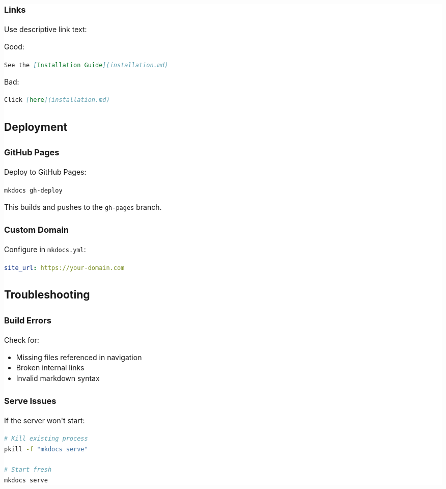 ### Links

Use descriptive link text:

Good:
```markdown
See the [Installation Guide](installation.md)
```

Bad:
```markdown
Click [here](installation.md)
```

## Deployment

### GitHub Pages

Deploy to GitHub Pages:

```bash
mkdocs gh-deploy
```

This builds and pushes to the `gh-pages` branch.

### Custom Domain

Configure in `mkdocs.yml`:

```yaml
site_url: https://your-domain.com
```

## Troubleshooting

### Build Errors

Check for:
- Missing files referenced in navigation
- Broken internal links
- Invalid markdown syntax

### Serve Issues

If the server won't start:

```bash
# Kill existing process
pkill -f "mkdocs serve"

# Start fresh
mkdocs serve
```
